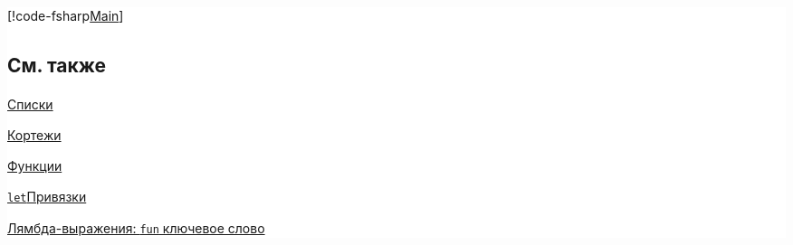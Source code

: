 [!code-fsharp[Main](../../../samples/snippets/fsharp/contour/snippet47.fs)]
    
## <a name="see-also"></a>См. также

[Списки](../language-reference/lists.md)

[Кортежи](../language-reference/tuples.md)

[Функции](../language-reference/functions/index.md)

[`let`Привязки](../language-reference/functions/let-bindings.md)

[Лямбда-выражения: `fun` ключевое слово](../language-reference/functions/lambda-expressions-the-fun-keyword.md)
